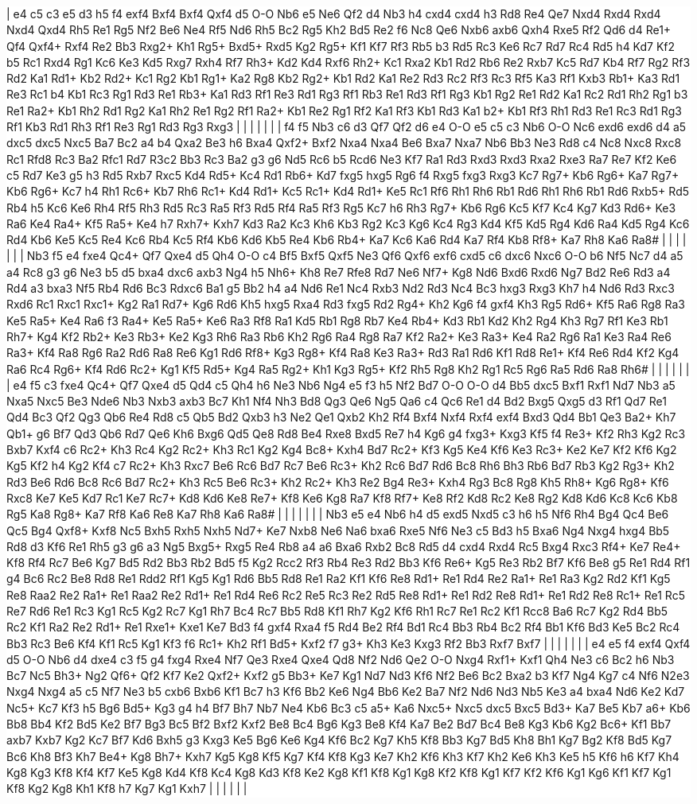 | e4 c5 c3 e5 d3 h5 f4 exf4 Bxf4 Bxf4 Qxf4 d5 O-O Nb6 e5 Ne6 Qf2 d4 Nb3 h4 cxd4 cxd4 h3 Rd8 Re4 Qe7 Nxd4 Rxd4 Rxd4 Nxd4 Qxd4 Rh5 Re1 Rg5 Nf2 Be6 Ne4 Rf5 Nd6 Rh5 Bc2 Rg5 Kh2 Bd5 Re2 f6 Nc8 Qe6 Nxb6 axb6 Qxh4 Rxe5 Rf2 Qd6 d4 Re1+ Qf4 Qxf4+ Rxf4 Re2 Bb3 Rxg2+ Kh1 Rg5+ Bxd5+ Rxd5 Kg2 Rg5+ Kf1 Kf7 Rf3 Rb5 b3 Rd5 Rc3 Ke6 Rc7 Rd7 Rc4 Rd5 h4 Kd7 Kf2 b5 Rc1 Rxd4 Rg1 Kc6 Ke3 Kd5 Rxg7 Rxh4 Rf7 Rh3+ Kd2 Kd4 Rxf6 Rh2+ Kc1 Rxa2 Kb1 Rd2 Rb6 Re2 Rxb7 Kc5 Rd7 Kb4 Rf7 Rg2 Rf3 Rd2 Ka1 Rd1+ Kb2 Rd2+ Kc1 Rg2 Kb1 Rg1+ Ka2 Rg8 Kb2 Rg2+ Kb1 Rd2 Ka1 Re2 Rd3 Rc2 Rf3 Rc3 Rf5 Ka3 Rf1 Kxb3 Rb1+ Ka3 Rd1 Re3 Rc1 b4 Kb1 Rc3 Rg1 Rd3 Re1 Rb3+ Ka1 Rd3 Rf1 Re3 Rd1 Rg3 Rf1 Rb3 Re1 Rd3 Rf1 Rg3 Kb1 Rg2 Re1 Rd2 Ka1 Rc2 Rd1 Rh2 Rg1 b3 Re1 Ra2+ Kb1 Rh2 Rd1 Rg2 Ka1 Rh2 Re1 Rg2 Rf1 Ra2+ Kb1 Re2 Rg1 Rf2 Ka1 Rf3 Kb1 Rd3 Ka1 b2+ Kb1 Rf3 Rh1 Rd3 Re1 Rc3 Rd1 Rg3 Rf1 Kb3 Rd1 Rh3 Rf1 Re3 Rg1 Rd3 Rg3 Rxg3 |  |  |  |  |  |
| f4 f5 Nb3 c6 d3 Qf7 Qf2 d6 e4 O-O e5 c5 c3 Nb6 O-O Nc6 exd6 exd6 d4 a5 dxc5 dxc5 Nxc5 Ba7 Bc2 a4 b4 Qxa2 Be3 h6 Bxa4 Qxf2+ Bxf2 Nxa4 Nxa4 Be6 Bxa7 Nxa7 Nb6 Bb3 Ne3 Rd8 c4 Nc8 Nxc8 Rxc8 Rc1 Rfd8 Rc3 Ba2 Rfc1 Rd7 R3c2 Bb3 Rc3 Ba2 g3 g6 Nd5 Rc6 b5 Rcd6 Ne3 Kf7 Ra1 Rd3 Rxd3 Rxd3 Rxa2 Rxe3 Ra7 Re7 Kf2 Ke6 c5 Rd7 Ke3 g5 h3 Rd5 Rxb7 Rxc5 Kd4 Rd5+ Kc4 Rd1 Rb6+ Kd7 fxg5 hxg5 Rg6 f4 Rxg5 fxg3 Rxg3 Kc7 Rg7+ Kb6 Rg6+ Ka7 Rg7+ Kb6 Rg6+ Kc7 h4 Rh1 Rc6+ Kb7 Rh6 Rc1+ Kd4 Rd1+ Kc5 Rc1+ Kd4 Rd1+ Ke5 Rc1 Rf6 Rh1 Rh6 Rb1 Rd6 Rh1 Rh6 Rb1 Rd6 Rxb5+ Rd5 Rb4 h5 Kc6 Ke6 Rh4 Rf5 Rh3 Rd5 Rc3 Ra5 Rf3 Rd5 Rf4 Ra5 Rf3 Rg5 Kc7 h6 Rh3 Rg7+ Kb6 Rg6 Kc5 Kf7 Kc4 Kg7 Kd3 Rd6+ Ke3 Ra6 Ke4 Ra4+ Kf5 Ra5+ Ke4 h7 Rxh7+ Kxh7 Kd3 Ra2 Kc3 Kh6 Kb3 Rg2 Kc3 Kg6 Kc4 Rg3 Kd4 Kf5 Kd5 Rg4 Kd6 Ra4 Kd5 Rg4 Kc6 Rd4 Kb6 Ke5 Kc5 Re4 Kc6 Rb4 Kc5 Rf4 Kb6 Kd6 Kb5 Re4 Kb6 Rb4+ Ka7 Kc6 Ka6 Rd4 Ka7 Rf4 Kb8 Rf8+ Ka7 Rh8 Ka6 Ra8# |  |  |  |  |  |
| Nb3 f5 e4 fxe4 Qc4+ Qf7 Qxe4 d5 Qh4 O-O c4 Bf5 Bxf5 Qxf5 Ne3 Qf6 Qxf6 exf6 cxd5 c6 dxc6 Nxc6 O-O b6 Nf5 Nc7 d4 a5 a4 Rc8 g3 g6 Ne3 b5 d5 bxa4 dxc6 axb3 Ng4 h5 Nh6+ Kh8 Re7 Rfe8 Rd7 Ne6 Nf7+ Kg8 Nd6 Bxd6 Rxd6 Ng7 Bd2 Re6 Rd3 a4 Rd4 a3 bxa3 Nf5 Rb4 Rd6 Bc3 Rdxc6 Ba1 g5 Bb2 h4 a4 Nd6 Re1 Nc4 Rxb3 Nd2 Rd3 Nc4 Bc3 hxg3 Rxg3 Kh7 h4 Nd6 Rd3 Rxc3 Rxd6 Rc1 Rxc1 Rxc1+ Kg2 Ra1 Rd7+ Kg6 Rd6 Kh5 hxg5 Rxa4 Rd3 fxg5 Rd2 Rg4+ Kh2 Kg6 f4 gxf4 Kh3 Rg5 Rd6+ Kf5 Ra6 Rg8 Ra3 Ke5 Ra5+ Ke4 Ra6 f3 Ra4+ Ke5 Ra5+ Ke6 Ra3 Rf8 Ra1 Kd5 Rb1 Rg8 Rb7 Ke4 Rb4+ Kd3 Rb1 Kd2 Kh2 Rg4 Kh3 Rg7 Rf1 Ke3 Rb1 Rh7+ Kg4 Kf2 Rb2+ Ke3 Rb3+ Ke2 Kg3 Rh6 Ra3 Rb6 Kh2 Rg6 Ra4 Rg8 Ra7 Kf2 Ra2+ Ke3 Ra3+ Ke4 Ra2 Rg6 Ra1 Ke3 Ra4 Re6 Ra3+ Kf4 Ra8 Rg6 Ra2 Rd6 Ra8 Re6 Kg1 Rd6 Rf8+ Kg3 Rg8+ Kf4 Ra8 Ke3 Ra3+ Rd3 Ra1 Rd6 Kf1 Rd8 Re1+ Kf4 Re6 Rd4 Kf2 Kg4 Ra6 Rc4 Rg6+ Kf4 Rd6 Rc2+ Kg1 Kf5 Rd5+ Kg4 Ra5 Rg2+ Kh1 Kg3 Rg5+ Kf2 Rh5 Rg8 Kh2 Rg1 Rc5 Rg6 Ra5 Rd6 Ra8 Rh6# |  |  |  |  |  |
| e4 f5 c3 fxe4 Qc4+ Qf7 Qxe4 d5 Qd4 c5 Qh4 h6 Ne3 Nb6 Ng4 e5 f3 h5 Nf2 Bd7 O-O O-O d4 Bb5 dxc5 Bxf1 Rxf1 Nd7 Nb3 a5 Nxa5 Nxc5 Be3 Nde6 Nb3 Nxb3 axb3 Bc7 Kh1 Nf4 Nh3 Bd8 Qg3 Qe6 Ng5 Qa6 c4 Qc6 Re1 d4 Bd2 Bxg5 Qxg5 d3 Rf1 Qd7 Re1 Qd4 Bc3 Qf2 Qg3 Qb6 Re4 Rd8 c5 Qb5 Bd2 Qxb3 h3 Ne2 Qe1 Qxb2 Kh2 Rf4 Bxf4 Nxf4 Rxf4 exf4 Bxd3 Qd4 Bb1 Qe3 Ba2+ Kh7 Qb1+ g6 Bf7 Qd3 Qb6 Rd7 Qe6 Kh6 Bxg6 Qd5 Qe8 Rd8 Be4 Rxe8 Bxd5 Re7 h4 Kg6 g4 fxg3+ Kxg3 Kf5 f4 Re3+ Kf2 Rh3 Kg2 Rc3 Bxb7 Kxf4 c6 Rc2+ Kh3 Rc4 Kg2 Rc2+ Kh3 Rc1 Kg2 Kg4 Bc8+ Kxh4 Bd7 Rc2+ Kf3 Kg5 Ke4 Kf6 Ke3 Rc3+ Ke2 Ke7 Kf2 Kf6 Kg2 Kg5 Kf2 h4 Kg2 Kf4 c7 Rc2+ Kh3 Rxc7 Be6 Rc6 Bd7 Rc7 Be6 Rc3+ Kh2 Rc6 Bd7 Rd6 Bc8 Rh6 Bh3 Rb6 Bd7 Rb3 Kg2 Rg3+ Kh2 Rd3 Be6 Rd6 Bc8 Rc6 Bd7 Rc2+ Kh3 Rc5 Be6 Rc3+ Kh2 Rc2+ Kh3 Re2 Bg4 Re3+ Kxh4 Rg3 Bc8 Rg8 Kh5 Rh8+ Kg6 Rg8+ Kf6 Rxc8 Ke7 Ke5 Kd7 Rc1 Ke7 Rc7+ Kd8 Kd6 Ke8 Re7+ Kf8 Ke6 Kg8 Ra7 Kf8 Rf7+ Ke8 Rf2 Kd8 Rc2 Ke8 Rg2 Kd8 Kd6 Kc8 Kc6 Kb8 Rg5 Ka8 Rg8+ Ka7 Rf8 Ka6 Re8 Ka7 Rh8 Ka6 Ra8# |  |  |  |  |  |
| Nb3 e5 e4 Nb6 h4 d5 exd5 Nxd5 c3 h6 h5 Nf6 Rh4 Bg4 Qc4 Be6 Qc5 Bg4 Qxf8+ Kxf8 Nc5 Bxh5 Rxh5 Nxh5 Nd7+ Ke7 Nxb8 Ne6 Na6 bxa6 Rxe5 Nf6 Ne3 c5 Bd3 h5 Bxa6 Ng4 Nxg4 hxg4 Bb5 Rd8 d3 Kf6 Re1 Rh5 g3 g6 a3 Ng5 Bxg5+ Rxg5 Re4 Rb8 a4 a6 Bxa6 Rxb2 Bc8 Rd5 d4 cxd4 Rxd4 Rc5 Bxg4 Rxc3 Rf4+ Ke7 Re4+ Kf8 Rf4 Rc7 Be6 Kg7 Bd5 Rd2 Bb3 Rb2 Bd5 f5 Kg2 Rcc2 Rf3 Rb4 Re3 Rd2 Bb3 Kf6 Re6+ Kg5 Re3 Rb2 Bf7 Kf6 Be8 g5 Re1 Rd4 Rf1 g4 Bc6 Rc2 Be8 Rd8 Re1 Rdd2 Rf1 Kg5 Kg1 Rd6 Bb5 Rd8 Re1 Ra2 Kf1 Kf6 Re8 Rd1+ Re1 Rd4 Re2 Ra1+ Re1 Ra3 Kg2 Rd2 Kf1 Kg5 Re8 Raa2 Re2 Ra1+ Re1 Raa2 Re2 Rd1+ Re1 Rd4 Re6 Rc2 Re5 Rc3 Re2 Rd5 Re8 Rd1+ Re1 Rd2 Re8 Rd1+ Re1 Rd2 Re8 Rc1+ Re1 Rc5 Re7 Rd6 Re1 Rc3 Kg1 Rc5 Kg2 Rc7 Kg1 Rh7 Bc4 Rc7 Bb5 Rd8 Kf1 Rh7 Kg2 Kf6 Rh1 Rc7 Re1 Rc2 Kf1 Rcc8 Ba6 Rc7 Kg2 Rd4 Bb5 Rc2 Kf1 Ra2 Re2 Rd1+ Re1 Rxe1+ Kxe1 Ke7 Bd3 f4 gxf4 Rxa4 f5 Rd4 Be2 Rf4 Bd1 Rc4 Bb3 Rb4 Bc2 Rf4 Bb1 Kf6 Bd3 Ke5 Bc2 Rc4 Bb3 Rc3 Be6 Kf4 Kf1 Rc5 Kg1 Kf3 f6 Rc1+ Kh2 Rf1 Bd5+ Kxf2 f7 g3+ Kh3 Ke3 Kxg3 Rf2 Bb3 Rxf7 Bxf7 |  |  |  |  |  |
| e4 e5 f4 exf4 Qxf4 d5 O-O Nb6 d4 dxe4 c3 f5 g4 fxg4 Rxe4 Nf7 Qe3 Rxe4 Qxe4 Qd8 Nf2 Nd6 Qe2 O-O Nxg4 Rxf1+ Kxf1 Qh4 Ne3 c6 Bc2 h6 Nb3 Bc7 Nc5 Bh3+ Ng2 Qf6+ Qf2 Kf7 Ke2 Qxf2+ Kxf2 g5 Bb3+ Ke7 Kg1 Nd7 Nd3 Kf6 Nf2 Be6 Bc2 Bxa2 b3 Kf7 Ng4 Kg7 c4 Nf6 N2e3 Nxg4 Nxg4 a5 c5 Nf7 Ne3 b5 cxb6 Bxb6 Kf1 Bc7 h3 Kf6 Bb2 Ke6 Ng4 Bb6 Ke2 Ba7 Nf2 Nd6 Nd3 Nb5 Ke3 a4 bxa4 Nd6 Ke2 Kd7 Nc5+ Kc7 Kf3 h5 Bg6 Bd5+ Kg3 g4 h4 Bf7 Bh7 Nb7 Ne4 Kb6 Bc3 c5 a5+ Ka6 Nxc5+ Nxc5 dxc5 Bxc5 Bd3+ Ka7 Be5 Kb7 a6+ Kb6 Bb8 Bb4 Kf2 Bd5 Ke2 Bf7 Bg3 Bc5 Bf2 Bxf2 Kxf2 Be8 Bc4 Bg6 Kg3 Be8 Kf4 Ka7 Be2 Bd7 Bc4 Be8 Kg3 Kb6 Kg2 Bc6+ Kf1 Bb7 axb7 Kxb7 Kg2 Kc7 Bf7 Kd6 Bxh5 g3 Kxg3 Ke5 Bg6 Ke6 Kg4 Kf6 Bc2 Kg7 Kh5 Kf8 Bb3 Kg7 Bd5 Kh8 Bh1 Kg7 Bg2 Kf8 Bd5 Kg7 Bc6 Kh8 Bf3 Kh7 Be4+ Kg8 Bh7+ Kxh7 Kg5 Kg8 Kf5 Kg7 Kf4 Kf8 Kg3 Ke7 Kh2 Kf6 Kh3 Kf7 Kh2 Ke6 Kh3 Ke5 h5 Kf6 h6 Kf7 Kh4 Kg8 Kg3 Kf8 Kf4 Kf7 Ke5 Kg8 Kd4 Kf8 Kc4 Kg8 Kd3 Kf8 Ke2 Kg8 Kf1 Kf8 Kg1 Kg8 Kf2 Kf8 Kg1 Kf7 Kf2 Kf6 Kg1 Kg6 Kf1 Kf7 Kg1 Kf8 Kg2 Kg8 Kh1 Kf8 h7 Kg7 Kg1 Kxh7 |  |  |  |  |  |
